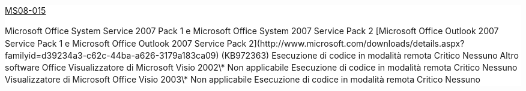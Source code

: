 [MS08-015](http://go.microsoft.com/fwlink/?linkid=112113)
</td>
</tr>
<tr>
<td style="border:1px solid black;">
Microsoft Office System Service 2007 Pack 1 e Microsoft Office System 2007 Service Pack 2
</td>
<td style="border:1px solid black;">
[Microsoft Office Outlook 2007 Service Pack 1 e Microsoft Office Outlook 2007 Service Pack 2](http://www.microsoft.com/downloads/details.aspx?familyid=d39234a3-c62c-44ba-a626-3179a183ca09)  
(KB972363)
</td>
<td style="border:1px solid black;">
Esecuzione di codice in modalità remota
</td>
<td style="border:1px solid black;">
Critico
</td>
<td style="border:1px solid black;">
Nessuno
</td>
</tr>
<tr>
<th colspan="5">
Altro software Office
</th>
</tr>
<tr class="alternateRow">
<td style="border:1px solid black;">
Visualizzatore di Microsoft Visio 2002\*
</td>
<td style="border:1px solid black;">
Non applicabile
</td>
<td style="border:1px solid black;">
Esecuzione di codice in modalità remota
</td>
<td style="border:1px solid black;">
Critico
</td>
<td style="border:1px solid black;">
Nessuno
</td>
</tr>
<tr>
<td style="border:1px solid black;">
Visualizzatore di Microsoft Office Visio 2003\*
</td>
<td style="border:1px solid black;">
Non applicabile
</td>
<td style="border:1px solid black;">
Esecuzione di codice in modalità remota
</td>
<td style="border:1px solid black;">
Critico
</td>
<td style="border:1px solid black;">
Nessuno
</td>
</tr>
<tr class="alternateRow">
<td style="border:1px solid black;">